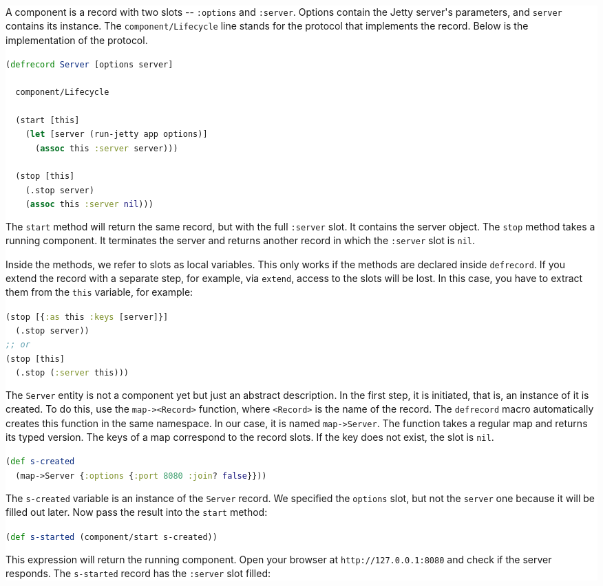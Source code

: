 A component is a record with two slots -- `:options` and `:server`. Options contain the Jetty server's parameters, and `server` contains its instance. The `component/Lifecycle` line stands for the protocol that implements the record. Below is the implementation of the protocol.

~~~clojure
(defrecord Server [options server]

  component/Lifecycle

  (start [this]
    (let [server (run-jetty app options)]
      (assoc this :server server)))

  (stop [this]
    (.stop server)
    (assoc this :server nil)))
~~~

The `start` method will return the same record, but with the full `:server` slot. It contains the server object. The `stop` method takes a running component. It terminates the server and returns another record in which the `:server` slot is `nil`.

Inside the methods, we refer to slots as local variables. This only works if the methods are declared inside `defrecord`. If you extend the record with a separate step, for example, via `extend`, access to the slots will be lost. In this case, you have to extract them from the `this` variable, for example:

~~~clojure
(stop [{:as this :keys [server]}]
  (.stop server))
;; or
(stop [this]
  (.stop (:server this)))
~~~

The `Server` entity is not a component yet but just an abstract description. In the first step, it is initiated, that is, an instance of it is created. To do this, use the `map-><Record>` function, where `<Record>` is the name of the record. The `defrecord` macro automatically creates this function in the same namespace. In our case, it is named `map->Server`. The function takes a regular map and returns its typed version. The keys of a map correspond to the record slots. If the key does not exist, the slot is `nil`.

~~~clojure
(def s-created
  (map->Server {:options {:port 8080 :join? false}}))
~~~

The `s-created` variable is an instance of the `Server` record. We specified the `options` slot, but not the `server` one because it will be filled out later. Now pass the result into the `start` method:

~~~clojure
(def s-started (component/start s-created))
~~~

This expression will return the running component. Open your browser at `http://127.0.0.1:8080` and check if the server responds. The `s-started` record has the `:server` slot filled:
